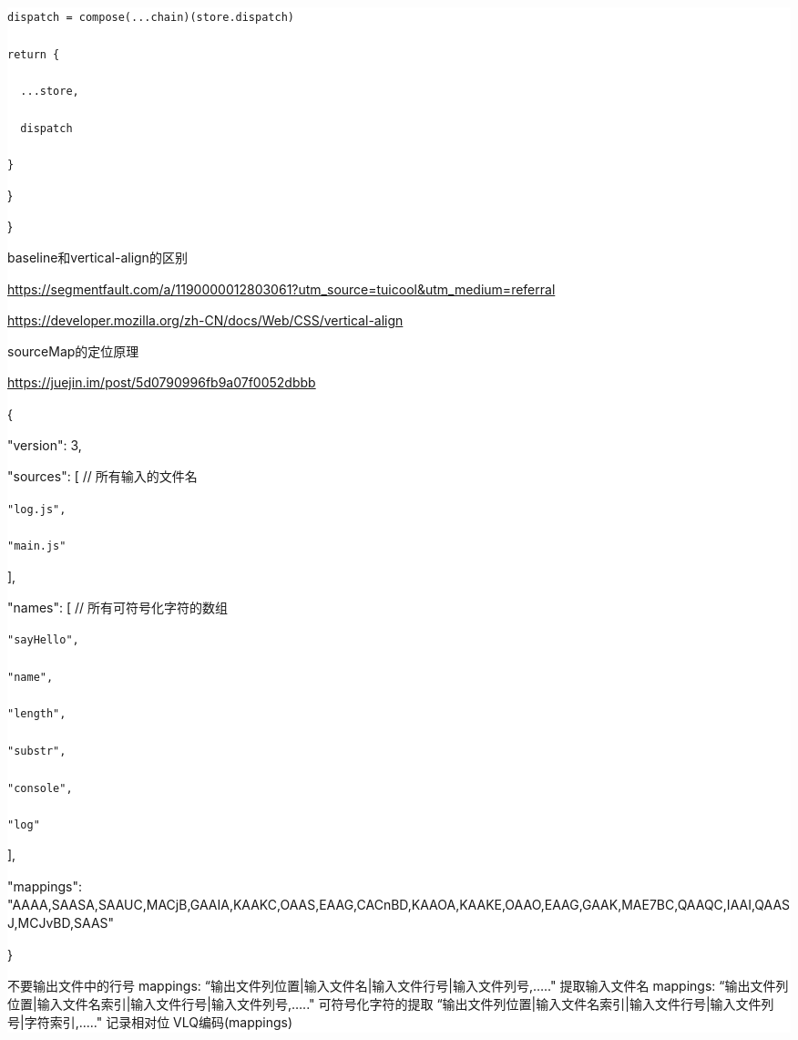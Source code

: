     dispatch = compose(...chain)(store.dispatch)

    return {

      ...store,

      dispatch

    }

  }

}





baseline和vertical-align的区别

https://segmentfault.com/a/1190000012803061?utm_source=tuicool&utm_medium=referral

https://developer.mozilla.org/zh-CN/docs/Web/CSS/vertical-align



sourceMap的定位原理

https://juejin.im/post/5d0790996fb9a07f0052dbbb

{

  "version": 3,

  "sources": [      // 所有输入的文件名

    "log.js",

    "main.js"

  ],

  "names": [       // 所有可符号化字符的数组

    "sayHello",

    "name",

    "length",

    "substr",

    "console",

    "log"

  ],

  "mappings": "AAAA,SAASA,SAAUC,MACjB,GAAIA,KAAKC,OAAS,EAAG,CACnBD,KAAOA,KAAKE,OAAO,EAAG,GAAK,MAE7BC,QAAQC,IAAI,QAASJ,MCJvBD,SAAS"

}



不要输出文件中的行号
mappings: “输出文件列位置|输入文件名|输入文件行号|输入文件列号,….."
提取输入文件名
mappings: “输出文件列位置|输入文件名索引|输入文件行号|输入文件列号,….."
可符号化字符的提取 
“输出文件列位置|输入文件名索引|输入文件行号|输入文件列号|字符索引,....."
记录相对位
VLQ编码(mappings)
